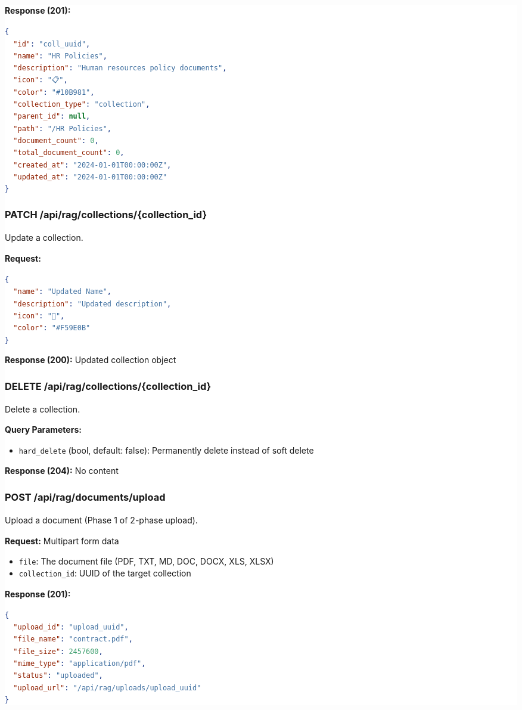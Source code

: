 **Response (201):**
```json
{
  "id": "coll_uuid",
  "name": "HR Policies",
  "description": "Human resources policy documents",
  "icon": "📋",
  "color": "#10B981",
  "collection_type": "collection",
  "parent_id": null,
  "path": "/HR Policies",
  "document_count": 0,
  "total_document_count": 0,
  "created_at": "2024-01-01T00:00:00Z",
  "updated_at": "2024-01-01T00:00:00Z"
}
```

### PATCH /api/rag/collections/{collection_id}
Update a collection.

**Request:**
```json
{
  "name": "Updated Name",
  "description": "Updated description",
  "icon": "📂",
  "color": "#F59E0B"
}
```

**Response (200):** Updated collection object

### DELETE /api/rag/collections/{collection_id}
Delete a collection.

**Query Parameters:**
- `hard_delete` (bool, default: false): Permanently delete instead of soft delete

**Response (204):** No content

### POST /api/rag/documents/upload
Upload a document (Phase 1 of 2-phase upload).

**Request:** Multipart form data
- `file`: The document file (PDF, TXT, MD, DOC, DOCX, XLS, XLSX)
- `collection_id`: UUID of the target collection

**Response (201):**
```json
{
  "upload_id": "upload_uuid",
  "file_name": "contract.pdf",
  "file_size": 2457600,
  "mime_type": "application/pdf",
  "status": "uploaded",
  "upload_url": "/api/rag/uploads/upload_uuid"
}
```
